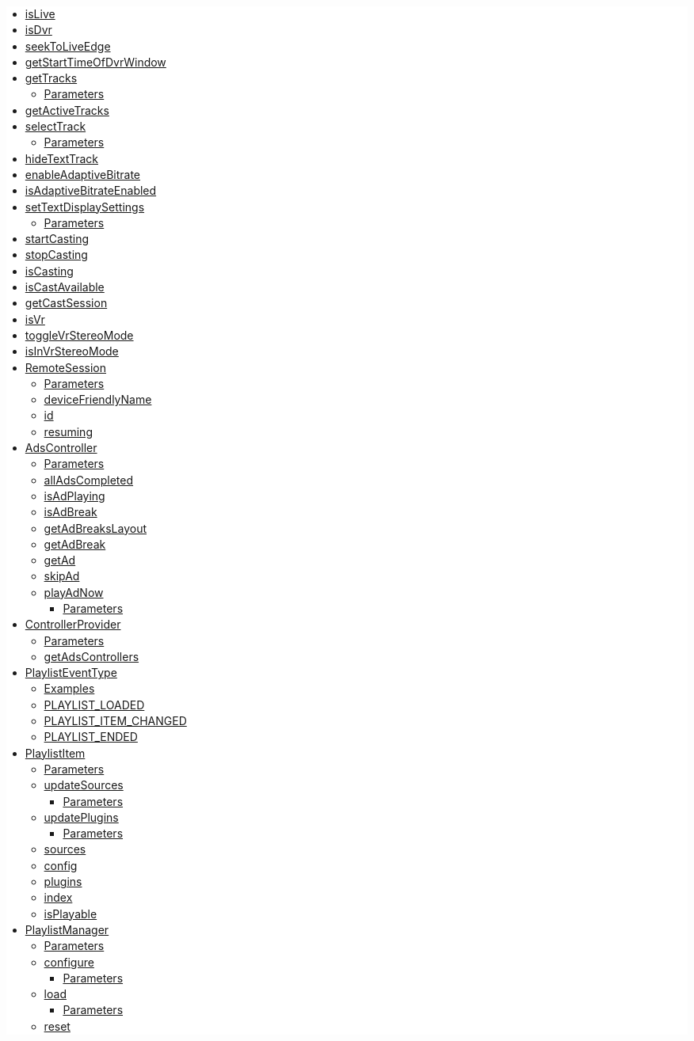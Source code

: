   - [isLive][253]
  - [isDvr][254]
  - [seekToLiveEdge][255]
  - [getStartTimeOfDvrWindow][256]
  - [getTracks][257]
    - [Parameters][258]
  - [getActiveTracks][259]
  - [selectTrack][260]
    - [Parameters][261]
  - [hideTextTrack][262]
  - [enableAdaptiveBitrate][263]
  - [isAdaptiveBitrateEnabled][264]
  - [setTextDisplaySettings][265]
    - [Parameters][266]
  - [startCasting][267]
  - [stopCasting][268]
  - [isCasting][269]
  - [isCastAvailable][270]
  - [getCastSession][271]
  - [isVr][272]
  - [toggleVrStereoMode][273]
  - [isInVrStereoMode][274]
- [RemoteSession][275]
  - [Parameters][276]
  - [deviceFriendlyName][277]
  - [id][278]
  - [resuming][279]
- [AdsController][280]
  - [Parameters][281]
  - [allAdsCompleted][282]
  - [isAdPlaying][283]
  - [isAdBreak][284]
  - [getAdBreaksLayout][285]
  - [getAdBreak][286]
  - [getAd][287]
  - [skipAd][288]
  - [playAdNow][289]
    - [Parameters][290]
- [ControllerProvider][291]
  - [Parameters][292]
  - [getAdsControllers][293]
- [PlaylistEventType][294]
  - [Examples][295]
  - [PLAYLIST_LOADED][296]
  - [PLAYLIST_ITEM_CHANGED][297]
  - [PLAYLIST_ENDED][298]
- [PlaylistItem][299]
  - [Parameters][300]
  - [updateSources][301]
    - [Parameters][302]
  - [updatePlugins][303]
    - [Parameters][304]
  - [sources][305]
  - [config][306]
  - [plugins][307]
  - [index][308]
  - [isPlayable][309]
- [PlaylistManager][310]
  - [Parameters][311]
  - [configure][312]
    - [Parameters][313]
  - [load][314]
    - [Parameters][315]
  - [reset][316]

[1]: #kpadobject
[2]: #properties
[3]: #kpadpod
[4]: #kpadbreakobject
[5]: #properties-1
[6]: #kpadvertisingconfigobject
[7]: #properties-2
[8]: #kalturaplayers
[9]: #hevcconfigobject
[10]: #properties-3
[11]: #hevcsupportedobject
[12]: #properties-4
[13]: #drmsupportedobject
[14]: #properties-5
[15]: #mediacapabilitiesobject
[16]: #supportedoptionstype
[17]: #kpmediaconfig
[18]: #properties-6
[19]: #kpplaylistoptions
[20]: #properties-7
[21]: #kpplaylistcountdownoptions
[22]: #properties-8
[23]: #kpplaylistconfigobject
[24]: #properties-9
[25]: #kpplaylistobject
[26]: #properties-10
[27]: #kpplaylistitemconfigobject
[28]: #properties-11
[29]: #kppluginsconfigobject
[30]: #adbreak
[31]: #parameters
[32]: #type
[33]: #position
[34]: #numads
[35]: #ad
[36]: #parameters-1
[37]: #id
[38]: #system
[39]: #contenttype
[40]: #url
[41]: #title
[42]: #position-1
[43]: #duration
[44]: #clickthroughurl
[45]: #posterurl
[46]: #skipoffset
[47]: #linear
[48]: #width
[49]: #height
[50]: #bitrate
[51]: #bumper
[52]: #instream
[53]: #skippable
[54]: #vpaid
[55]: #streamid
[56]: #wrapperadids
[57]: #wrappercreativeids
[58]: #wrapperadsystems
[59]: #prebidmanager
[60]: #parameters-2
[61]: #load
[62]: #parameters-3
[63]: #baseremoteplayer
[64]: #parameters-4
[65]: #loadmedia
[66]: #parameters-5
[67]: #setmedia
[68]: #parameters-6
[69]: #getmediainfo
[70]: #getmediaconfig
[71]: #configure
[72]: #parameters-7
[73]: #ready
[74]: #load-1
[75]: #play
[76]: #pause
[77]: #reset
[78]: #destroy
[79]: #islive
[80]: #examples
[81]: #isdvr
[82]: #examples-1
[83]: #seektoliveedge
[84]: #getstarttimeofdvrwindow
[85]: #examples-2
[86]: #gettracks
[87]: #parameters-8
[88]: #examples-3
[89]: #getactivetracks
[90]: #examples-4
[91]: #selecttrack
[92]: #parameters-9
[93]: #hidetexttrack
[94]: #enableadaptivebitrate
[95]: #isadaptivebitrateenabled
[96]: #examples-5
[97]: #settextdisplaysettings
[98]: #parameters-10
[99]: #startcasting
[100]: #stopcasting
[101]: #iscasting
[102]: #examples-6
[103]: #iscastavailable
[104]: #examples-7
[105]: #getcastsession
[106]: #examples-8
[107]: #isvr
[108]: #examples-9
[109]: #togglevrstereomode
[110]: #isinvrstereomode
[111]: #examples-10
[112]: #ads
[113]: #examples-11
[114]: #textstyle
[115]: #parameters-11
[116]: #textstyle-1
[117]: #examples-12
[118]: #buffered
[119]: #examples-13
[120]: #currenttime
[121]: #parameters-12
[122]: #currenttime-1
[123]: #examples-14
[124]: #duration-1
[125]: #examples-15
[126]: #liveduration
[127]: #examples-16
[128]: #volume
[129]: #parameters-13
[130]: #volume-1
[131]: #examples-17
[132]: #paused
[133]: #examples-18
[134]: #ended
[135]: #examples-19
[136]: #seeking
[137]: #examples-20
[138]: #muted
[139]: #parameters-14
[140]: #muted-1
[141]: #examples-21
[142]: #src
[143]: #examples-22
[144]: #poster
[145]: #examples-23
[146]: #playbackrate
[147]: #parameters-15
[148]: #playbackrate-1
[149]: #examples-24
[150]: #enginetype
[151]: #examples-25
[152]: #streamtype
[153]: #examples-26
[154]: #type-1
[155]: #examples-27
[156]: #config
[157]: #defaultconfig
[158]: #examples-28
[159]: #type-2
[160]: #examples-29
[161]: #issupported
[162]: #examples-30
[163]: #casteventtype
[164]: #examples-31
[165]: #cast_session_start_failed
[166]: #cast_session_starting
[167]: #cast_session_started
[168]: #cast_session_ending
[169]: #cast_session_ended
[170]: #cast_available
[171]: #playersnapshot
[172]: #parameters-16
[173]: #textstyle-2
[174]: #advertising
[175]: #config-1
[176]: #remotecontrol
[177]: #parameters-17
[178]: #getplayersnapshot
[179]: #getuiwrapper
[180]: #onremotedevicedisconnected
[181]: #parameters-18
[182]: #onremotedeviceconnected
[183]: #parameters-19
[184]: #onremotedeviceavailable
[185]: #parameters-20
[186]: #onremotedeviceconnecting
[187]: #onremotedevicedisconnecting
[188]: #onremotedeviceconnectfailed
[189]: #remotepayload
[190]: #parameters-21
[191]: #player
[192]: #remoteconnectedpayload
[193]: #parameters-22
[194]: #ui
[195]: #session
[196]: #remotedisconnectedpayload
[197]: #parameters-23
[198]: #snapshot
[199]: #remoteavailablepayload
[200]: #parameters-24
[201]: #available
[202]: #remoteplayerui
[203]: #playbackui
[204]: #parameters-25
[205]: #idleui
[206]: #parameters-26
[207]: #adsui
[208]: #parameters-27
[209]: #liveui
[210]: #parameters-28
[211]: #errorui
[212]: #parameters-29
[213]: #uis
[214]: #iremoteplayer
[215]: #textstyle-3
[216]: #muted-2
[217]: #playbackrate-2
[218]: #volume-2
[219]: #currenttime-2
[220]: #buffered-1
[221]: #duration-2
[222]: #liveduration-1
[223]: #paused-1
[224]: #ended-1
[225]: #seeking-1
[226]: #src-1
[227]: #poster-1
[228]: #enginetype-1
[229]: #streamtype-1
[230]: #type-3
[231]: #ads-1
[232]: #config-2
[233]: #addeventlistener
[234]: #parameters-30
[235]: #removeeventlistener
[236]: #parameters-31
[237]: #dispatchevent
[238]: #parameters-32
[239]: #loadmedia-1
[240]: #parameters-33
[241]: #setmedia-1
[242]: #parameters-34
[243]: #getmediainfo-1
[244]: #getmediaconfig-1
[245]: #configure-1
[246]: #parameters-35
[247]: #ready-1
[248]: #load-2
[249]: #play-1
[250]: #pause-1
[251]: #reset-1
[252]: #destroy-1
[253]: #islive-1
[254]: #isdvr-1
[255]: #seektoliveedge-1
[256]: #getstarttimeofdvrwindow-1
[257]: #gettracks-1
[258]: #parameters-36
[259]: #getactivetracks-1
[260]: #selecttrack-1
[261]: #parameters-37
[262]: #hidetexttrack-1
[263]: #enableadaptivebitrate-1
[264]: #isadaptivebitrateenabled-1
[265]: #settextdisplaysettings-1
[266]: #parameters-38
[267]: #startcasting-1
[268]: #stopcasting-1
[269]: #iscasting-1
[270]: #iscastavailable-1
[271]: #getcastsession-1
[272]: #isvr-1
[273]: #togglevrstereomode-1
[274]: #isinvrstereomode-1
[275]: #remotesession
[276]: #parameters-39
[277]: #devicefriendlyname
[278]: #id-1
[279]: #resuming
[280]: #adscontroller
[281]: #parameters-40
[282]: #alladscompleted
[283]: #isadplaying
[284]: #isadbreak
[285]: #getadbreakslayout
[286]: #getadbreak
[287]: #getad
[288]: #skipad
[289]: #playadnow
[290]: #parameters-41
[291]: #controllerprovider
[292]: #parameters-42
[293]: #getadscontrollers
[294]: #playlisteventtype
[295]: #examples-32
[296]: #playlist_loaded
[297]: #playlist_item_changed
[298]: #playlist_ended
[299]: #playlistitem
[300]: #parameters-43
[301]: #updatesources
[302]: #parameters-44
[303]: #updateplugins
[304]: #parameters-45
[305]: #sources
[306]: #config-3
[307]: #plugins
[308]: #index
[309]: #isplayable
[310]: #playlistmanager
[311]: #parameters-46
[312]: #configure-2
[313]: #parameters-47
[314]: #load-3
[315]: #parameters-48
[316]: #reset-2
[317]: #playnext
[318]: #playprev
[319]: #playitem
[320]: #parameters-49
[321]: #items
[322]: #current
[323]: #next
[324]: #prev
[325]: #id-2
[326]: #metadata
[327]: #poster-2
[328]: #countdown
[329]: #options
[330]: #baseplugin
[331]: #parameters-50
[332]: #config-4
[333]: #name
[334]: #player-1
[335]: #player-2
[336]: #eventmanager
[337]: #getconfig
[338]: #parameters-51
[339]: #ready-2
[340]: #updateconfig
[341]: #parameters-52
[342]: #loadmedia-2
[343]: #destroy-2
[344]: #reset-3
[345]: #getname
[346]: #dispatchevent-1
[347]: #parameters-53
[348]: #defaultconfig-1
[349]: #createplugin
[350]: #parameters-54
[351]: #isvalid
[352]: #pluginmanager
[353]: #load-4
[354]: #parameters-55
[355]: #loadmedia-3
[356]: #destroy-3
[357]: #reset-4
[358]: #get
[359]: #parameters-56
[360]: #getall
[361]: #register
[362]: #parameters-57
[363]: #unregister
[364]: #parameters-58
[365]: #registerplugin
[366]: #load-5
[367]: #parameters-59
[368]: #play-2
[369]: #parameters-60
[370]: #constructor
[371]: #get-1
[372]: #set
[373]: #parameters-61
[374]: #reset-5
[375]: #constructor-1
[376]: #evaluatepluginsconfig
[377]: #parameters-62
[378]: #serviceprovider
[379]: #register-1
[380]: #parameters-63
[381]: #get-2
[382]: #parameters-64
[383]: #has
[384]: #parameters-65
[385]: #reset-6
[386]: #destroy-4
[387]: #getredirectexternalstreamshandler
[388]: #parameters-66
[389]: #supportedoptions
[390]: #getmediacapabilities
[391]: #parameters-67
[392]: #getmediacapabilities-1
[393]: #parameters-68
[394]: #maybesetstreampriority
[395]: #parameters-69
[396]: #hasyoutubesource
[397]: #parameters-70
[398]: #hasimagesource
[399]: #parameters-71
[400]: #mergeproviderpluginsconfig
[401]: #parameters-72
[402]: #viewabilitymanager
[403]: #parameters-73
[404]: #observe
[405]: #parameters-74
[406]: #unobserve
[407]: #parameters-75
[408]: #destroy-5
[409]: #loadmedia-4
[410]: #parameters-76
[411]: #examples-33
[412]: #setmedia-2
[413]: #parameters-77
[414]: #loadplaylist
[415]: #parameters-78
[416]: #examples-34
[417]: #loadplaylistbyentrylist
[418]: #parameters-79
[419]: #examples-35
[420]: #getdrminfo
[421]: #setsourcesmetadata
[422]: #parameters-80
[423]: #examples-36
[424]: #configure-3
[425]: #parameters-81
[426]: #examples-37
[427]: #islive-2
[428]: #examples-38
[429]: #isdvr-2
[430]: #examples-39
[431]: #isfullscreen
[432]: #examples-40
[433]: #enterfullscreen
[434]: #parameters-82
[435]: #examples-41
[436]: #exitfullscreen
[437]: #examples-42
[438]: #enterpictureinpicture
[439]: #examples-43
[440]: #exitpictureinpicture
[441]: #examples-44
[442]: #isinpictureinpicture
[443]: #examples-45
[444]: #ispictureinpicturesupported
[445]: #examples-46
[446]: #normalizedcurrenttime
[447]: #parameters-83
[448]: #normalizedcurrenttime-1
[449]: #normalizedduration
[450]: #playlist
[451]: #examples-47
[452]: #crossorigin
[453]: #parameters-84
[454]: #crossorigin-1
[455]: #isvisible
[456]: #viewabilitymanager-1
[457]: #getservice
[458]: #parameters-85
[459]: #hasservice
[460]: #parameters-86
[461]: #registerservice
[462]: #parameters-87
[463]: #addtexttrack
[464]: #parameters-88
[465]: #getnativetexttracks
[466]: #getdefaultredirectoptions
[467]: #parameters-89
[468]: #getdefaultredirectoptions-1
[469]: #parameters-90
[470]: #getplayers
[471]: #getplayer
[472]: #parameters-91
[473]: https://developer.mozilla.org/docs/Web/JavaScript/Reference/Global_Objects/Object
[474]: https://developer.mozilla.org/docs/Web/JavaScript/Reference/Global_Objects/Array
[475]: https://developer.mozilla.org/docs/Web/JavaScript/Reference/Global_Objects/String
[476]: https://developer.mozilla.org/docs/Web/JavaScript/Reference/Global_Objects/Boolean
[477]: #kpadobject
[478]: https://developer.mozilla.org/docs/Web/JavaScript/Reference/Global_Objects/Number
[479]: #kpadpod
[480]: #kpadbreakobject
[481]: https://github.com/kaltura/playkit-js-timeline/blob/main/docs/types.md#cuepointoptionsobject
[482]: #kpplaylistoptions
[483]: #kpplaylistcountdownoptions
[484]: #playlistitem
[485]: #prebidmanager
[486]: #remotecontrol
[487]: https://developer.mozilla.org/docs/Web/JavaScript/Reference/Global_Objects/Promise
[488]: #remotesession
[489]: https://developer.mozilla.org/docs/Web/JavaScript/Reference/Statements/function
[490]: #playersnapshot
[491]: #remotedisconnectedpayload
[492]: #remoteconnectedpayload
[493]: #remoteavailablepayload
[494]: #baseremoteplayer
[495]: #remoteplayerui
[496]: #adbreak
[497]: #ad
[498]: #pluginmanager
[499]: #kpplaylistitemconfigobject
[500]: #kppluginsconfigobject
[501]: #kpplaylistobject
[502]: #kpplaylistconfigobject
[503]: #baseplugin
[504]: #hevcconfigobject
[505]: #mediacapabilitiesobject
[506]: https://developer.mozilla.org/docs/Web/HTML/Element
[507]: #kpmediaconfig
[508]: #playlistmanager
[509]: #viewabilitymanager
[510]: #kalturaplayers